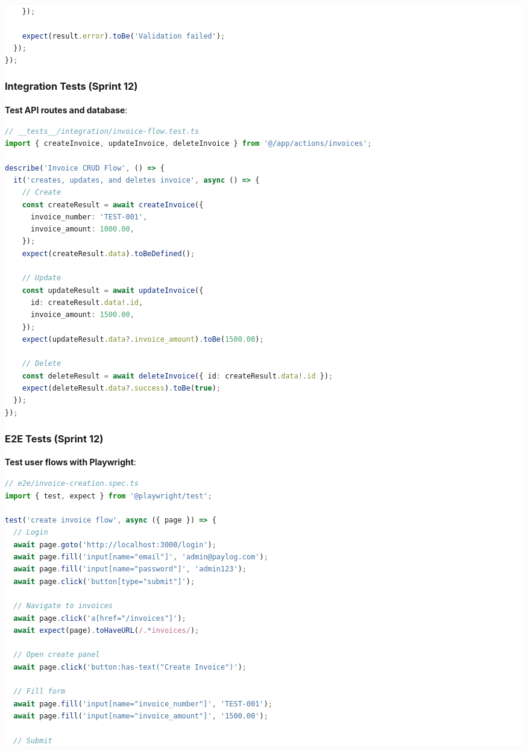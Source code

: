 ```typescript
    });

    expect(result.error).toBe('Validation failed');
  });
});
```

### Integration Tests (Sprint 12)

**Test API routes and database**:

```typescript
// __tests__/integration/invoice-flow.test.ts
import { createInvoice, updateInvoice, deleteInvoice } from '@/app/actions/invoices';

describe('Invoice CRUD Flow', () => {
  it('creates, updates, and deletes invoice', async () => {
    // Create
    const createResult = await createInvoice({
      invoice_number: 'TEST-001',
      invoice_amount: 1000.00,
    });
    expect(createResult.data).toBeDefined();

    // Update
    const updateResult = await updateInvoice({
      id: createResult.data!.id,
      invoice_amount: 1500.00,
    });
    expect(updateResult.data?.invoice_amount).toBe(1500.00);

    // Delete
    const deleteResult = await deleteInvoice({ id: createResult.data!.id });
    expect(deleteResult.data?.success).toBe(true);
  });
});
```

### E2E Tests (Sprint 12)

**Test user flows with Playwright**:

```typescript
// e2e/invoice-creation.spec.ts
import { test, expect } from '@playwright/test';

test('create invoice flow', async ({ page }) => {
  // Login
  await page.goto('http://localhost:3000/login');
  await page.fill('input[name="email"]', 'admin@paylog.com');
  await page.fill('input[name="password"]', 'admin123');
  await page.click('button[type="submit"]');

  // Navigate to invoices
  await page.click('a[href="/invoices"]');
  await expect(page).toHaveURL(/.*invoices/);

  // Open create panel
  await page.click('button:has-text("Create Invoice")');

  // Fill form
  await page.fill('input[name="invoice_number"]', 'TEST-001');
  await page.fill('input[name="invoice_amount"]', '1500.00');

  // Submit
```